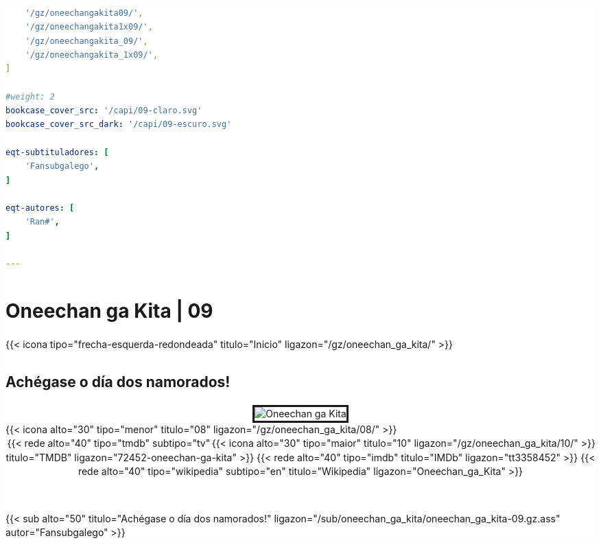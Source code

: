 ```yaml
    '/gz/oneechangakita09/',
    '/gz/oneechangakita1x09/',
    '/gz/oneechangakita_09/',
    '/gz/oneechangakita_1x09/',
]

#weight: 2
bookcase_cover_src: '/capi/09-claro.svg'
bookcase_cover_src_dark: '/capi/09-escuro.svg'

eqt-subtituladores: [
    'Fansubgalego',
]

eqt-autores: [
    'Ran#',
]

---
```


# Oneechan ga Kita | 09

{{< icona tipo="frecha-esquerda-redondeada" titulo="Inicio" ligazon="/gz/oneechan_ga_kita/" >}}

## Achégase o día dos namorados!

<div style="text-align: center">
<img style="width: 100%; border: 3px solid currentColor" title="Oneechan ga Kita" alt="Oneechan ga Kita" src="https://www.themoviedb.org/t/p/original/654mA4t3XvlotLuCALGnFtYBoua.jpg">

<br>

<div style="float: left">
{{< icona alto="30" tipo="menor" titulo="08" ligazon="/gz/oneechan_ga_kita/08/" >}}
</div>
<div style="float: right">
{{< icona alto="30" tipo="maior" titulo="10" ligazon="/gz/oneechan_ga_kita/10/" >}}
</div>

{{< rede alto="40" tipo="tmdb" subtipo="tv" titulo="TMDB" ligazon="72452-oneechan-ga-kita" >}}
{{< rede alto="40" tipo="imdb" titulo="IMDb" ligazon="tt3358452" >}}
{{< rede alto="40" tipo="wikipedia" subtipo="en" titulo="Wikipedia" ligazon="Oneechan_ga_Kita" >}}
</div>

<br>

{{< sub alto="50" titulo="Achégase o día dos namorados!" ligazon="/sub/oneechan_ga_kita/oneechan_ga_kita-09.gz.ass" autor="Fansubgalego" >}}
